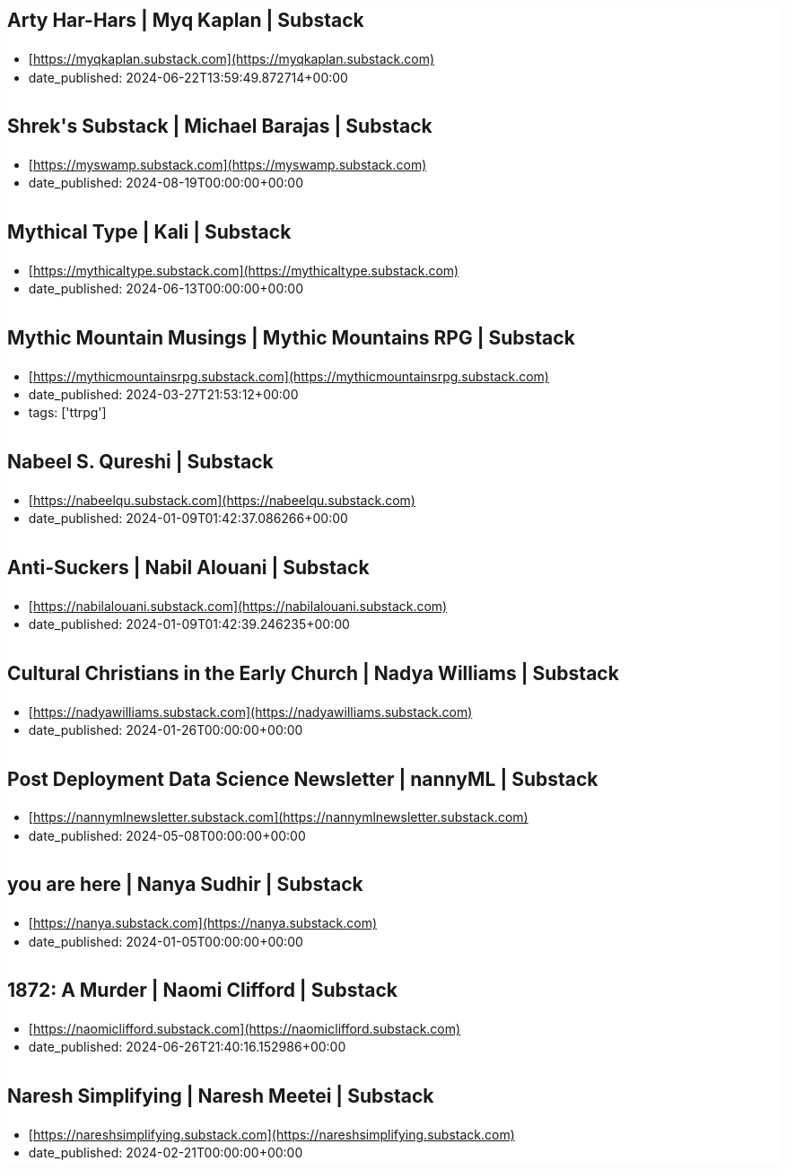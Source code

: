  ## Arty Har-Hars | Myq Kaplan | Substack
 - [https://myqkaplan.substack.com](https://myqkaplan.substack.com)
 - date_published: 2024-06-22T13:59:49.872714+00:00

 ## Shrek's Substack | Michael Barajas | Substack
 - [https://myswamp.substack.com](https://myswamp.substack.com)
 - date_published: 2024-08-19T00:00:00+00:00

 ## Mythical Type | Kali | Substack
 - [https://mythicaltype.substack.com](https://mythicaltype.substack.com)
 - date_published: 2024-06-13T00:00:00+00:00

 ## Mythic Mountain Musings | Mythic Mountains RPG | Substack
 - [https://mythicmountainsrpg.substack.com](https://mythicmountainsrpg.substack.com)
 - date_published: 2024-03-27T21:53:12+00:00
 - tags: ['ttrpg']

 ## Nabeel S. Qureshi | Substack
 - [https://nabeelqu.substack.com](https://nabeelqu.substack.com)
 - date_published: 2024-01-09T01:42:37.086266+00:00

 ## Anti-Suckers | Nabil Alouani | Substack
 - [https://nabilalouani.substack.com](https://nabilalouani.substack.com)
 - date_published: 2024-01-09T01:42:39.246235+00:00

 ## Cultural Christians in the Early Church | Nadya Williams | Substack
 - [https://nadyawilliams.substack.com](https://nadyawilliams.substack.com)
 - date_published: 2024-01-26T00:00:00+00:00

 ## Post Deployment Data Science Newsletter | nannyML | Substack
 - [https://nannymlnewsletter.substack.com](https://nannymlnewsletter.substack.com)
 - date_published: 2024-05-08T00:00:00+00:00

 ## you are here | Nanya Sudhir | Substack
 - [https://nanya.substack.com](https://nanya.substack.com)
 - date_published: 2024-01-05T00:00:00+00:00

 ## 1872: A Murder | Naomi Clifford | Substack
 - [https://naomiclifford.substack.com](https://naomiclifford.substack.com)
 - date_published: 2024-06-26T21:40:16.152986+00:00

 ## Naresh Simplifying | Naresh Meetei | Substack
 - [https://nareshsimplifying.substack.com](https://nareshsimplifying.substack.com)
 - date_published: 2024-02-21T00:00:00+00:00
